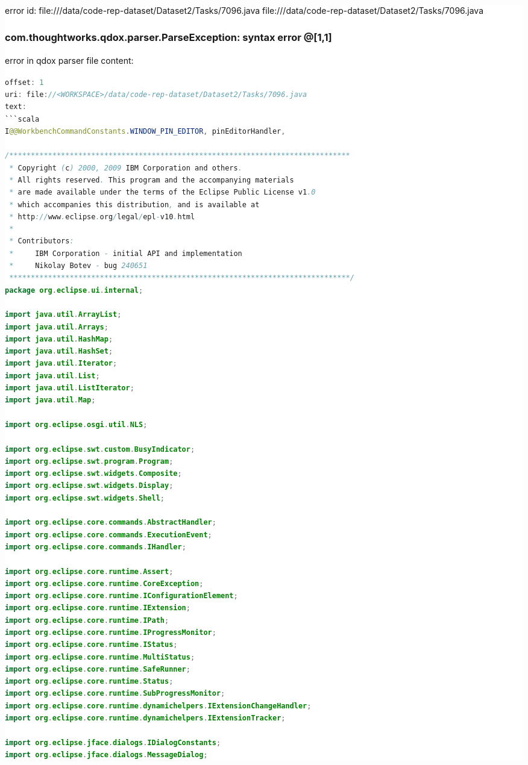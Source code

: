 error id: file://<WORKSPACE>/data/code-rep-dataset/Dataset2/Tasks/7096.java
file://<WORKSPACE>/data/code-rep-dataset/Dataset2/Tasks/7096.java
### com.thoughtworks.qdox.parser.ParseException: syntax error @[1,1]

error in qdox parser
file content:
```java
offset: 1
uri: file://<WORKSPACE>/data/code-rep-dataset/Dataset2/Tasks/7096.java
text:
```scala
I@@WorkbenchCommandConstants.WINDOW_PIN_EDITOR, pinEditorHandler,

/*******************************************************************************
 * Copyright (c) 2000, 2009 IBM Corporation and others.
 * All rights reserved. This program and the accompanying materials
 * are made available under the terms of the Eclipse Public License v1.0
 * which accompanies this distribution, and is available at
 * http://www.eclipse.org/legal/epl-v10.html
 *
 * Contributors:
 *     IBM Corporation - initial API and implementation
 *     Nikolay Botev - bug 240651
 *******************************************************************************/
package org.eclipse.ui.internal;

import java.util.ArrayList;
import java.util.Arrays;
import java.util.HashMap;
import java.util.HashSet;
import java.util.Iterator;
import java.util.List;
import java.util.ListIterator;
import java.util.Map;

import org.eclipse.osgi.util.NLS;

import org.eclipse.swt.custom.BusyIndicator;
import org.eclipse.swt.program.Program;
import org.eclipse.swt.widgets.Composite;
import org.eclipse.swt.widgets.Display;
import org.eclipse.swt.widgets.Shell;

import org.eclipse.core.commands.AbstractHandler;
import org.eclipse.core.commands.ExecutionEvent;
import org.eclipse.core.commands.IHandler;

import org.eclipse.core.runtime.Assert;
import org.eclipse.core.runtime.CoreException;
import org.eclipse.core.runtime.IConfigurationElement;
import org.eclipse.core.runtime.IExtension;
import org.eclipse.core.runtime.IPath;
import org.eclipse.core.runtime.IProgressMonitor;
import org.eclipse.core.runtime.IStatus;
import org.eclipse.core.runtime.MultiStatus;
import org.eclipse.core.runtime.SafeRunner;
import org.eclipse.core.runtime.Status;
import org.eclipse.core.runtime.SubProgressMonitor;
import org.eclipse.core.runtime.dynamichelpers.IExtensionChangeHandler;
import org.eclipse.core.runtime.dynamichelpers.IExtensionTracker;

import org.eclipse.jface.dialogs.IDialogConstants;
import org.eclipse.jface.dialogs.MessageDialog;
```